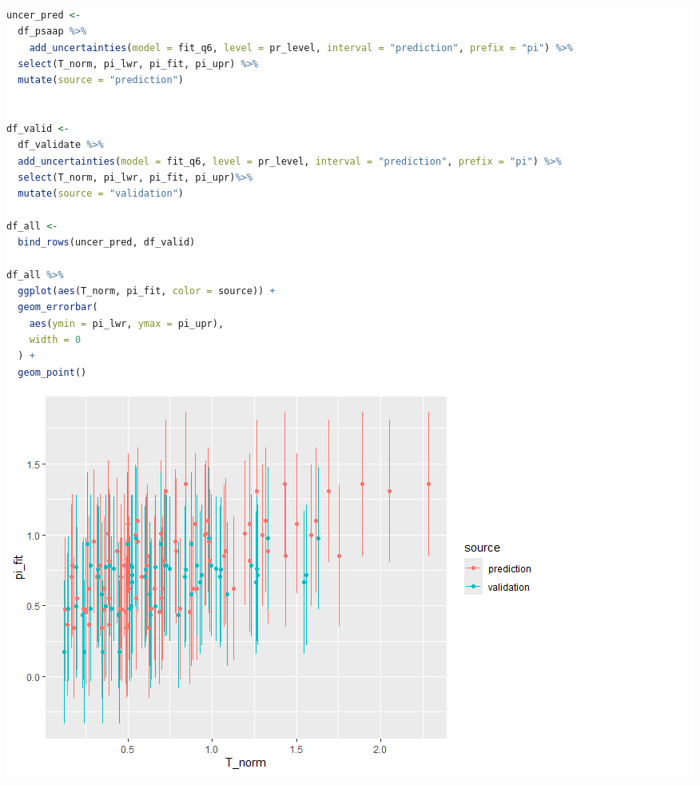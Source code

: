 ``` r
uncer_pred <-
  df_psaap %>%
    add_uncertainties(model = fit_q6, level = pr_level, interval = "prediction", prefix = "pi") %>%
  select(T_norm, pi_lwr, pi_fit, pi_upr) %>%
  mutate(source = "prediction")


df_valid <-
  df_validate %>%
  add_uncertainties(model = fit_q6, level = pr_level, interval = "prediction", prefix = "pi") %>%
  select(T_norm, pi_lwr, pi_fit, pi_upr)%>%
  mutate(source = "validation") 

df_all <-
  bind_rows(uncer_pred, df_valid)

df_all %>%
  ggplot(aes(T_norm, pi_fit, color = source)) +
  geom_errorbar(
    aes(ymin = pi_lwr, ymax = pi_upr),
    width = 0
  ) +
  geom_point() 
```

![](c11-psaap-assignment_files/figure-gfm/q6-task-1.png)
